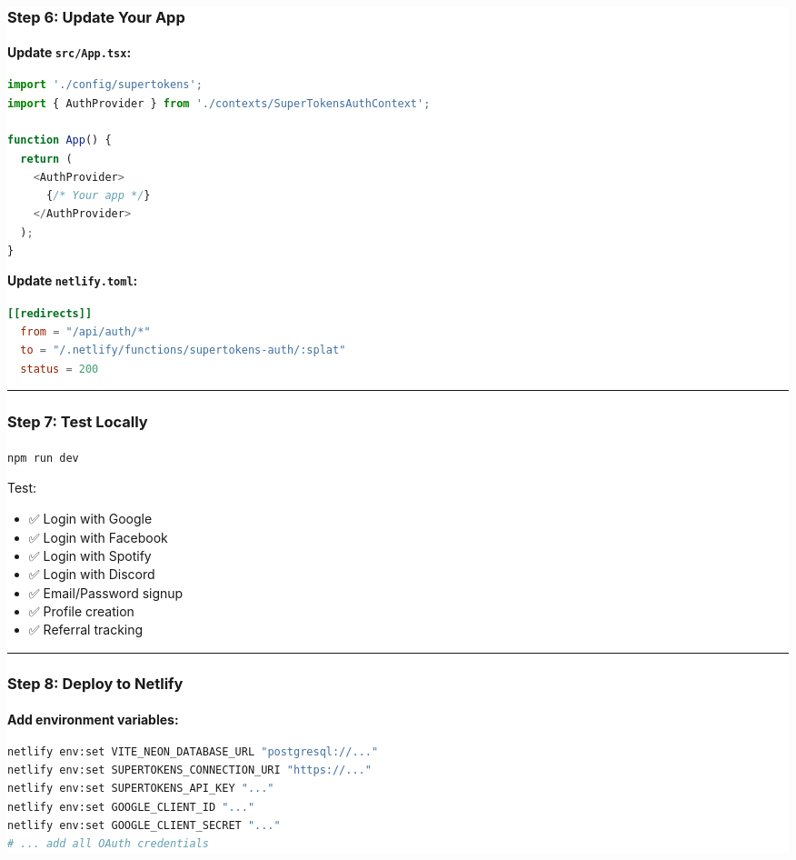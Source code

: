 ### Step 6: Update Your App

**Update `src/App.tsx`:**
```typescript
import './config/supertokens';
import { AuthProvider } from './contexts/SuperTokensAuthContext';

function App() {
  return (
    <AuthProvider>
      {/* Your app */}
    </AuthProvider>
  );
}
```

**Update `netlify.toml`:**
```toml
[[redirects]]
  from = "/api/auth/*"
  to = "/.netlify/functions/supertokens-auth/:splat"
  status = 200
```

---

### Step 7: Test Locally
```bash
npm run dev
```

Test:
- ✅ Login with Google
- ✅ Login with Facebook
- ✅ Login with Spotify
- ✅ Login with Discord
- ✅ Email/Password signup
- ✅ Profile creation
- ✅ Referral tracking

---

### Step 8: Deploy to Netlify

**Add environment variables:**
```bash
netlify env:set VITE_NEON_DATABASE_URL "postgresql://..."
netlify env:set SUPERTOKENS_CONNECTION_URI "https://..."
netlify env:set SUPERTOKENS_API_KEY "..."
netlify env:set GOOGLE_CLIENT_ID "..."
netlify env:set GOOGLE_CLIENT_SECRET "..."
# ... add all OAuth credentials
```
